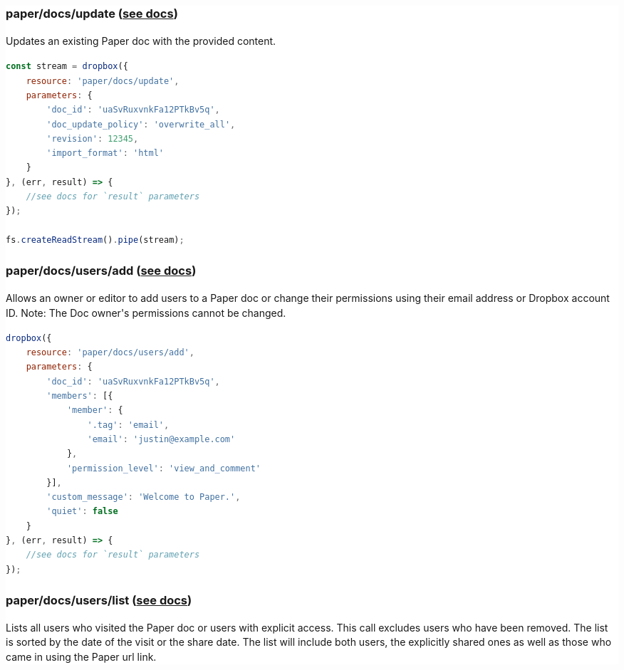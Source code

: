 
### paper/docs/update ([see docs](https://www.dropbox.com/developers/documentation/http/documentation#paper-docs-update))
Updates an existing Paper doc with the provided content.

```js
const stream = dropbox({
    resource: 'paper/docs/update',
    parameters: {
        'doc_id': 'uaSvRuxvnkFa12PTkBv5q',
        'doc_update_policy': 'overwrite_all',
        'revision': 12345,
        'import_format': 'html'
    }
}, (err, result) => {
    //see docs for `result` parameters
});

fs.createReadStream().pipe(stream);
```


### paper/docs/users/add ([see docs](https://www.dropbox.com/developers/documentation/http/documentation#paper-docs-users-add))
Allows an owner or editor to add users to a Paper doc or change their permissions using their email address or Dropbox account ID.  Note: The Doc owner's permissions cannot be changed.

```js
dropbox({
    resource: 'paper/docs/users/add',
    parameters: {
        'doc_id': 'uaSvRuxvnkFa12PTkBv5q',
        'members': [{
            'member': {
                '.tag': 'email',
                'email': 'justin@example.com'
            },
            'permission_level': 'view_and_comment'
        }],
        'custom_message': 'Welcome to Paper.',
        'quiet': false
    }
}, (err, result) => {
    //see docs for `result` parameters
});
```


### paper/docs/users/list ([see docs](https://www.dropbox.com/developers/documentation/http/documentation#paper-docs-users-list))
Lists all users who visited the Paper doc or users with explicit access. This call excludes users who have been removed. The list is sorted by the date of the visit or the share date. The list will include both users, the explicitly shared ones as well as those who came in using the Paper url link.

